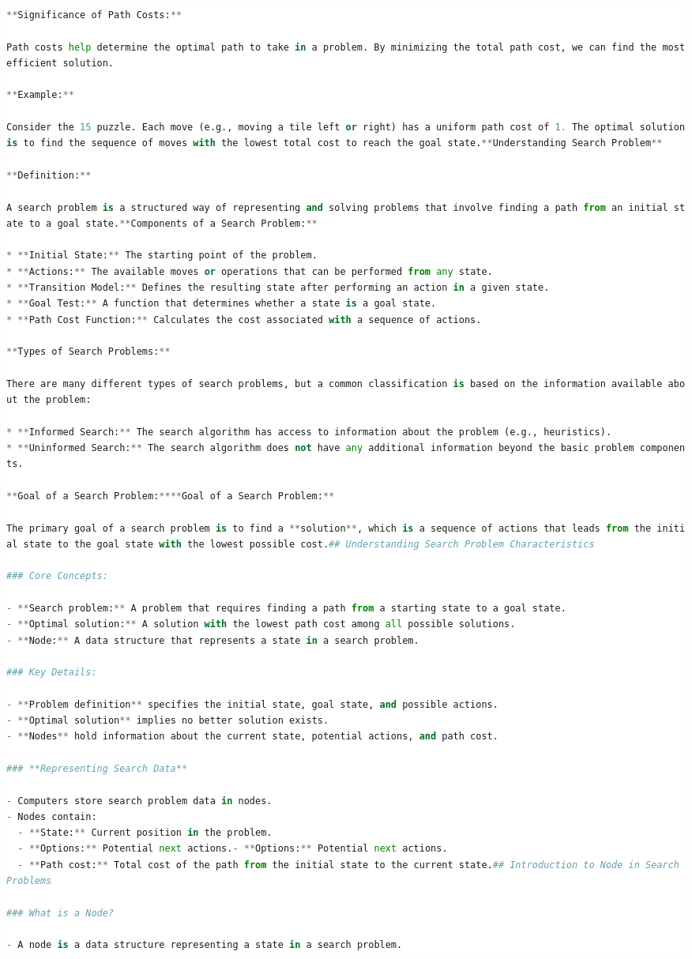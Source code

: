 ```python
**Significance of Path Costs:**

Path costs help determine the optimal path to take in a problem. By minimizing the total path cost, we can find the most efficient solution.

**Example:**

Consider the 15 puzzle. Each move (e.g., moving a tile left or right) has a uniform path cost of 1. The optimal solution is to find the sequence of moves with the lowest total cost to reach the goal state.**Understanding Search Problem**

**Definition:**

A search problem is a structured way of representing and solving problems that involve finding a path from an initial state to a goal state.**Components of a Search Problem:**

* **Initial State:** The starting point of the problem.
* **Actions:** The available moves or operations that can be performed from any state.
* **Transition Model:** Defines the resulting state after performing an action in a given state.
* **Goal Test:** A function that determines whether a state is a goal state.
* **Path Cost Function:** Calculates the cost associated with a sequence of actions.

**Types of Search Problems:**

There are many different types of search problems, but a common classification is based on the information available about the problem:

* **Informed Search:** The search algorithm has access to information about the problem (e.g., heuristics).
* **Uninformed Search:** The search algorithm does not have any additional information beyond the basic problem components.

**Goal of a Search Problem:****Goal of a Search Problem:**

The primary goal of a search problem is to find a **solution**, which is a sequence of actions that leads from the initial state to the goal state with the lowest possible cost.## Understanding Search Problem Characteristics

### Core Concepts:

- **Search problem:** A problem that requires finding a path from a starting state to a goal state.
- **Optimal solution:** A solution with the lowest path cost among all possible solutions.
- **Node:** A data structure that represents a state in a search problem.

### Key Details:

- **Problem definition** specifies the initial state, goal state, and possible actions.
- **Optimal solution** implies no better solution exists.
- **Nodes** hold information about the current state, potential actions, and path cost.

### **Representing Search Data**

- Computers store search problem data in nodes.
- Nodes contain:
  - **State:** Current position in the problem.
  - **Options:** Potential next actions.- **Options:** Potential next actions.
  - **Path cost:** Total cost of the path from the initial state to the current state.## Introduction to Node in Search Problems

### What is a Node?

- A node is a data structure representing a state in a search problem.

```